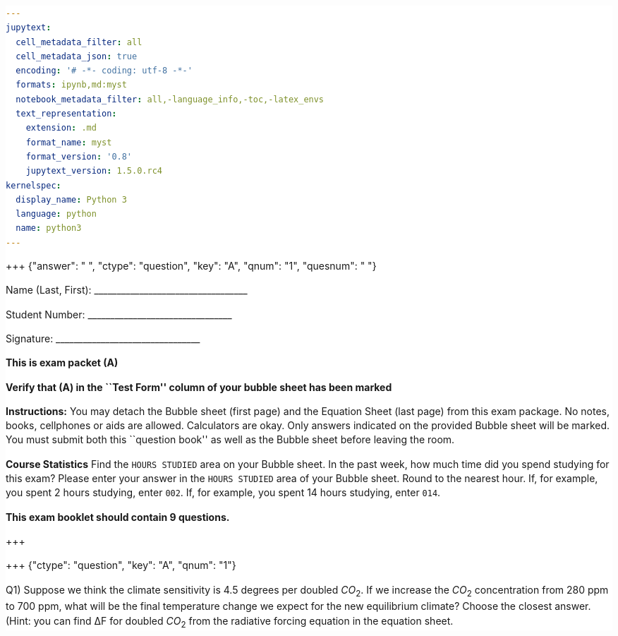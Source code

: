 ```yaml
---
jupytext:
  cell_metadata_filter: all
  cell_metadata_json: true
  encoding: '# -*- coding: utf-8 -*-'
  formats: ipynb,md:myst
  notebook_metadata_filter: all,-language_info,-toc,-latex_envs
  text_representation:
    extension: .md
    format_name: myst
    format_version: '0.8'
    jupytext_version: 1.5.0.rc4
kernelspec:
  display_name: Python 3
  language: python
  name: python3
---
```


+++ {"answer": " ", "ctype": "question", "key": "A", "qnum": "1", "quesnum": " "}

Name (Last, First):
\_\_\_\_\_\_\_\_\_\_\_\_\_\_\_\_\_\_\_\_\_\_\_\_\_\_\_\_\_\_\_\_\_\_

Student Number:
\_\_\_\_\_\_\_\_\_\_\_\_\_\_\_\_\_\_\_\_\_\_\_\_\_\_\_\_\_\_\_\_

Signature:
\_\_\_\_\_\_\_\_\_\_\_\_\_\_\_\_\_\_\_\_\_\_\_\_\_\_\_\_\_\_\_\_

**This is exam packet (A)**

**Verify that (A) in the ``Test Form'' column of your bubble sheet has been marked**

**Instructions:** You may detach the Bubble sheet (first page) and the
Equation Sheet (last page) from this exam package. No notes, books,
cellphones or aids are allowed. Calculators are okay.
Only answers indicated on the provided Bubble sheet will be marked.
You must submit both this ``question book'' as well as the Bubble sheet
before leaving the room.

**Course Statistics** Find the `HOURS STUDIED` area on your Bubble sheet. In the past week, how much time did you spend studying for this exam? Please enter your answer in the `HOURS STUDIED` area of your Bubble sheet. Round to the nearest hour. If, for example, you spent 2 hours studying, enter `002`. If, for example, you spent 14 hours studying, enter `014`.

**This exam booklet should contain 9 questions.**

+++

<div class="page-break"></div>

+++ {"ctype": "question", "key": "A", "qnum": "1"}

Q1) Suppose we think the climate sensitivity is 4.5 degrees per doubled $CO_2$.  If we increase the $CO_2$ concentration from 280 ppm to 700 ppm,
    what will be the final temperature change we expect for the new equilibrium climate? Choose the closest answer.  (Hint: you can find ΔF for doubled
    $CO_2$ from the radiative forcing equation in the equation sheet.
